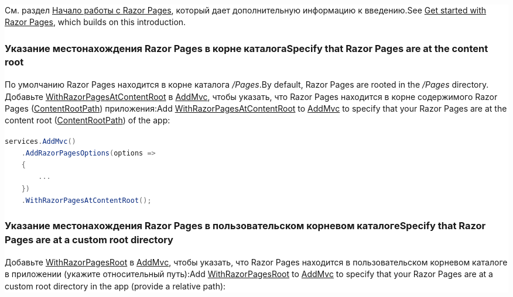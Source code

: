 <span data-ttu-id="a7c2d-366">См. раздел [Начало работы с Razor Pages](xref:tutorials/razor-pages/razor-pages-start), который дает дополнительную информацию к введению.</span><span class="sxs-lookup"><span data-stu-id="a7c2d-366">See [Get started with Razor Pages](xref:tutorials/razor-pages/razor-pages-start), which builds on this introduction.</span></span>

### <a name="specify-that-razor-pages-are-at-the-content-root"></a><span data-ttu-id="a7c2d-367">Указание местонахождения Razor Pages в корне каталога</span><span class="sxs-lookup"><span data-stu-id="a7c2d-367">Specify that Razor Pages are at the content root</span></span>

<span data-ttu-id="a7c2d-368">По умолчанию Razor Pages находится в корне каталога */Pages*.</span><span class="sxs-lookup"><span data-stu-id="a7c2d-368">By default, Razor Pages are rooted in the */Pages* directory.</span></span> <span data-ttu-id="a7c2d-369">Добавьте [WithRazorPagesAtContentRoot](/dotnet/api/microsoft.extensions.dependencyinjection.mvcrazorpagesmvcbuilderextensions.withrazorpagesatcontentroot) в [AddMvc](/dotnet/api/microsoft.extensions.dependencyinjection.mvcservicecollectionextensions.addmvc#Microsoft_Extensions_DependencyInjection_MvcServiceCollectionExtensions_AddMvc_Microsoft_Extensions_DependencyInjection_IServiceCollection_), чтобы указать, что Razor Pages находится в корне содержимого Razor Pages ([ContentRootPath](/dotnet/api/microsoft.aspnetcore.hosting.ihostingenvironment.contentrootpath)) приложения:</span><span class="sxs-lookup"><span data-stu-id="a7c2d-369">Add [WithRazorPagesAtContentRoot](/dotnet/api/microsoft.extensions.dependencyinjection.mvcrazorpagesmvcbuilderextensions.withrazorpagesatcontentroot) to [AddMvc](/dotnet/api/microsoft.extensions.dependencyinjection.mvcservicecollectionextensions.addmvc#Microsoft_Extensions_DependencyInjection_MvcServiceCollectionExtensions_AddMvc_Microsoft_Extensions_DependencyInjection_IServiceCollection_) to specify that your Razor Pages are at the content root ([ContentRootPath](/dotnet/api/microsoft.aspnetcore.hosting.ihostingenvironment.contentrootpath)) of the app:</span></span>

```csharp
services.AddMvc()
    .AddRazorPagesOptions(options =>
    {
        ...
    })
    .WithRazorPagesAtContentRoot();
```

### <a name="specify-that-razor-pages-are-at-a-custom-root-directory"></a><span data-ttu-id="a7c2d-370">Указание местонахождения Razor Pages в пользовательском корневом каталоге</span><span class="sxs-lookup"><span data-stu-id="a7c2d-370">Specify that Razor Pages are at a custom root directory</span></span>

<span data-ttu-id="a7c2d-371">Добавьте [WithRazorPagesRoot](/dotnet/api/microsoft.extensions.dependencyinjection.mvcrazorpagesmvccorebuilderextensions.withrazorpagesroot) в [AddMvc](/dotnet/api/microsoft.extensions.dependencyinjection.mvcservicecollectionextensions.addmvc#Microsoft_Extensions_DependencyInjection_MvcServiceCollectionExtensions_AddMvc_Microsoft_Extensions_DependencyInjection_IServiceCollection_), чтобы указать, что Razor Pages находится в пользовательском корневом каталоге в приложении (укажите относительный путь):</span><span class="sxs-lookup"><span data-stu-id="a7c2d-371">Add [WithRazorPagesRoot](/dotnet/api/microsoft.extensions.dependencyinjection.mvcrazorpagesmvccorebuilderextensions.withrazorpagesroot) to [AddMvc](/dotnet/api/microsoft.extensions.dependencyinjection.mvcservicecollectionextensions.addmvc#Microsoft_Extensions_DependencyInjection_MvcServiceCollectionExtensions_AddMvc_Microsoft_Extensions_DependencyInjection_IServiceCollection_) to specify that your Razor Pages are at a custom root directory in the app (provide a relative path):</span></span>
